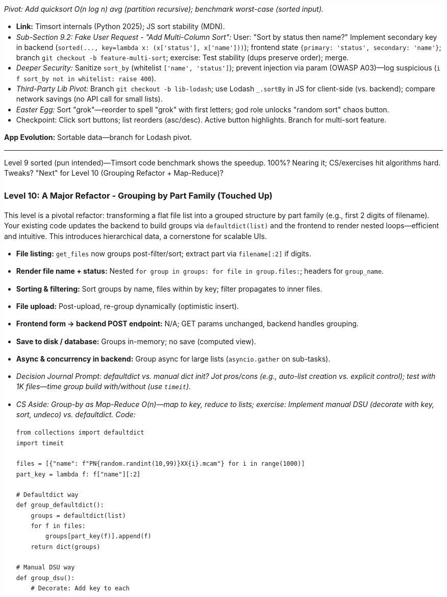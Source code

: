   _Pivot: Add quicksort O(n log n) avg (partition recursive); benchmark worst-case (sorted input)._

- **Link:** Timsort internals (Python 2025); JS sort stability (MDN).
- _Sub-Section 9.2: Fake User Request - "Add Multi-Column Sort":_ User: "Sort by status then name?" Implement secondary key in backend (`sorted(..., key=lambda x: (x['status'], x['name']))`); frontend state `{primary: 'status', secondary: 'name'}`; branch `git checkout -b feature-multi-sort`; exercise: Test stability (dups preserve order); merge.
- _Deeper Security:_ Sanitize `sort_by` (whitelist `['name', 'status']`); prevent injection via param (OWASP A03)—log suspicious (`if sort_by not in whitelist: raise 400`).
- _Third-Party Lib Pivot:_ Branch `git checkout -b lib-lodash`; use Lodash `_.sortBy` in JS for client-side (vs. backend); compare network savings (no API call for small lists).
- _Easter Egg:_ Sort "grok"—reorder to spell "grok" with first letters; god role unlocks "random sort" chaos button.
- Checkpoint: Click sort buttons; list reorders (asc/desc). Active button highlights. Branch for multi-sort feature.

**App Evolution:** Sortable data—branch for Lodash pivot.

---

Level 9 sorted (pun intended)—Timsort code benchmark shows the speedup. 100%? Nearing it; CS/exercises hit algorithms hard. Tweaks? "Next" for Level 10 (Grouping Refactor + Map-Reduce)?

```

```

### **Level 10: A Major Refactor - Grouping by Part Family (Touched Up)**

This level is a pivotal refactor: transforming a flat file list into a grouped structure by part family (e.g., first 2 digits of filename). Your existing code updates the backend to build groups via `defaultdict(list)` and the frontend to render nested loops—efficient and intuitive. This introduces hierarchical data, a cornerstone for scalable UIs.

- **File listing:** `get_files` now groups post-filter/sort; extract part via `filename[:2]` if digits.
- **Render file name + status:** Nested `for group in groups: for file in group.files:`; headers for `group_name`.
- **Sorting & filtering:** Sort groups by name, files within by key; filter propagates to inner files.
- **File upload:** Post-upload, re-group dynamically (optimistic insert).
- **Frontend form → backend POST endpoint:** N/A; GET params unchanged, backend handles grouping.
- **Save to disk / database:** Groups in-memory; no save (computed view).
- **Async & concurrency in backend:** Group async for large lists (`asyncio.gather` on sub-tasks).
- _Decision Journal Prompt: defaultdict vs. manual dict init? Jot pros/cons (e.g., auto-list creation vs. explicit control); test with 1K files—time group build with/without (use `timeit`)._
- _CS Aside: Group-by as Map-Reduce O(n)—map to key, reduce to lists; exercise: Implement manual DSU (decorate with key, sort, undeco) vs. defaultdict. Code:_

  ```python:disable-run
  from collections import defaultdict
  import timeit

  files = [{"name": f"PN{random.randint(10,99)}XX{i}.mcam"} for i in range(1000)]
  part_key = lambda f: f["name"][:2]

  # Defaultdict way
  def group_defaultdict():
      groups = defaultdict(list)
      for f in files:
          groups[part_key(f)].append(f)
      return dict(groups)

  # Manual DSU way
  def group_dsu():
      # Decorate: Add key to each
  ```